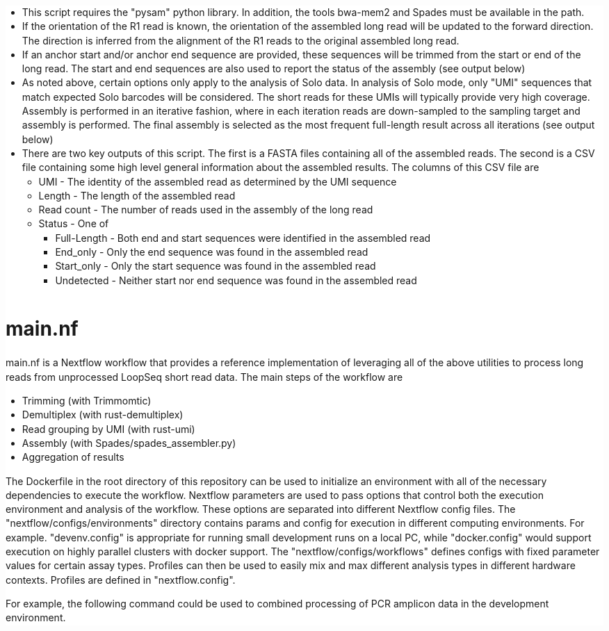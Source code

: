 * This script requires the "pysam" python library. In addition, the tools bwa-mem2 and Spades must be available in the path. 
* If the orientation of the R1 read is known, the orientation of the assembled long read will be updated to the forward direction. The direction is inferred from the alignment of the R1 reads to the original assembled long read. 
* If an anchor start and/or anchor end sequence are provided, these sequences will be trimmed from the start or end of the long read. The start and end sequences are also used to report the status of the assembly (see output below)
* As noted above, certain options only apply to the analysis of Solo data. In analysis of Solo mode, only "UMI" sequences that match expected Solo barcodes will be considered. The short reads for these UMIs will typically provide very high coverage. Assembly is performed in an iterative fashion, where in each iteration reads are down-sampled to the sampling target and assembly is performed. The final assembly is selected as the most frequent full-length result across all iterations (see output below)
* There are two key outputs of this script. The first is a FASTA files containing all of the assembled reads. The second is a CSV file containing some high level general information about the assembled results. The columns of this CSV file are 
  * UMI - The identity of the assembled read as determined by the UMI sequence
  * Length - The length of the assembled read
  * Read count - The number of reads used in the assembly of the long read
  * Status - One of 
    * Full-Length - Both end and start sequences were identified in the assembled read
    * End_only - Only the end sequence was found in the assembled read
    * Start_only - Only the start sequence was found in the assembled read
    * Undetected - Neither start nor end sequence was found in the assembled read

# main.nf

main.nf is a Nextflow workflow that provides a reference implementation of leveraging all of the above utilities to process long reads from unprocessed LoopSeq short read data. The main steps of the workflow are

* Trimming (with Trimmomtic)
* Demultiplex (with rust-demultiplex)
* Read grouping by UMI (with rust-umi)
* Assembly (with Spades/spades_assembler.py)
* Aggregation of results

The Dockerfile in the root directory of this repository can be used to initialize an environment with all of the necessary dependencies to execute the workflow. Nextflow parameters are used to pass options that control both the execution environment and analysis of the workflow.  These options are separated into different Nextflow config files. The "nextflow/configs/environments" directory contains params and config for execution in different computing environments. For example. "devenv.config" is appropriate for running small development runs on a local PC, while "docker.config" would support execution on highly parallel clusters with docker support. The "nextflow/configs/workflows" defines configs with fixed parameter values for certain assay types. Profiles can then be used to easily mix and max different analysis types in different hardware contexts. Profiles are defined in "nextflow.config".

For example, the following command could be used to combined processing of PCR amplicon data in the development environment.  

